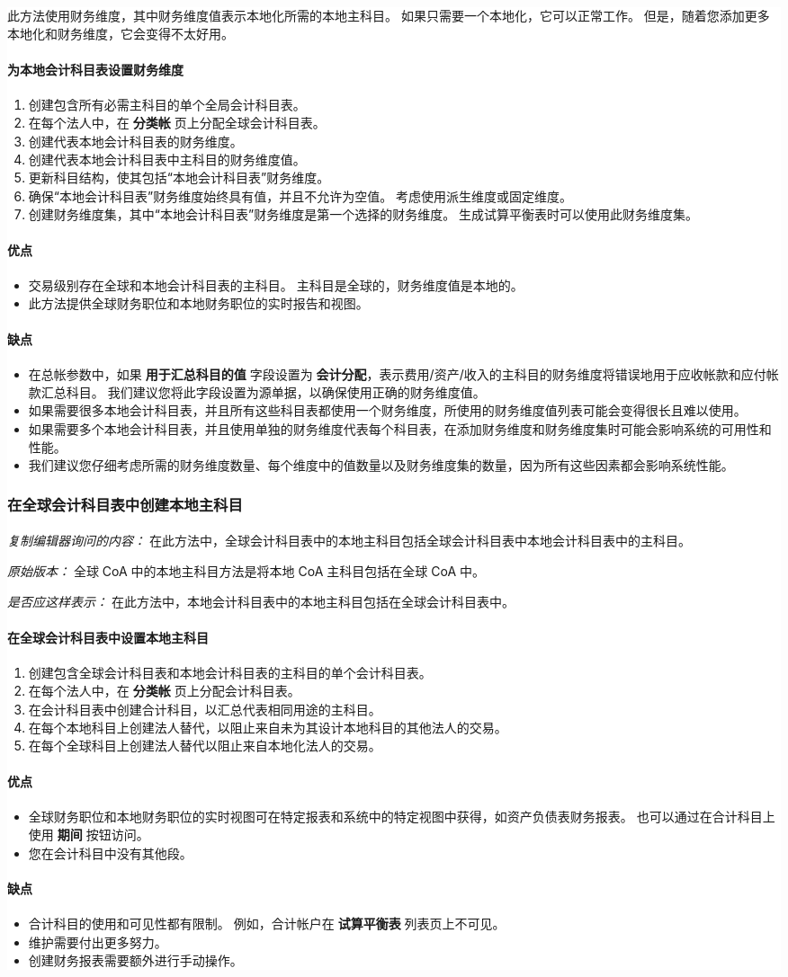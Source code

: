 此方法使用财务维度，其中财务维度值表示本地化所需的本地主科目。 如果只需要一个本地化，它可以正常工作。 但是，随着您添加更多本地化和财务维度，它会变得不太好用。

#### <a name="set-up-a-financial-dimension-for-a-local-chart-of-accounts"></a>为本地会计科目表设置财务维度

1. 创建包含所有必需主科目的单个全局会计科目表。
2. 在每个法人中，在 **分类帐** 页上分配全球会计科目表。
3. 创建代表本地会计科目表的财务维度。
4. 创建代表本地会计科目表中主科目的财务维度值。
5. 更新科目结构，使其包括“本地会计科目表”财务维度。
6. 确保“本地会计科目表”财务维度始终具有值，并且不允许为空值。 考虑使用派生维度或固定维度。
7. 创建财务维度集，其中“本地会计科目表”财务维度是第一个选择的财务维度。 生成试算平衡表时可以使用此财务维度集。

#### <a name="advantages"></a>优点

- 交易级别存在全球和本地会计科目表的主科目。 主科目是全球的，财务维度值是本地的。
- 此方法提供全球财务职位和本地财务职位的实时报告和视图。

#### <a name="disadvantages"></a>缺点

- 在总帐参数中，如果 **用于汇总科目的值** 字段设置为 **会计分配**，表示费用/资产/收入的主科目的财务维度将错误地用于应收帐款和应付帐款汇总科目。 我们建议您将此字段设置为源单据，以确保使用正确的财务维度值。
- 如果需要很多本地会计科目表，并且所有这些科目表都使用一个财务维度，所使用的财务维度值列表可能会变得很长且难以使用。
- 如果需要多个本地会计科目表，并且使用单独的财务维度代表每个科目表，在添加财务维度和财务维度集时可能会影响系统的可用性和性能。
- 我们建议您仔细考虑所需的财务维度数量、每个维度中的值数量以及财务维度集的数量，因为所有这些因素都会影响系统性能。

### <a name="create-local-main-accounts-in-the-global-chart-of-accounts"></a>在全球会计科目表中创建本地主科目

*复制编辑器询问的内容：* 在此方法中，全球会计科目表中的本地主科目包括全球会计科目表中本地会计科目表中的主科目。

*原始版本：* 全球 CoA 中的本地主科目方法是将本地 CoA 主科目包括在全球 CoA 中。

*是否应这样表示：* 在此方法中，本地会计科目表中的本地主科目包括在全球会计科目表中。


#### <a name="set-up-local-main-accounts-in-the-global-chart-of-accounts"></a>在全球会计科目表中设置本地主科目

1. 创建包含全球会计科目表和本地会计科目表的主科目的单个会计科目表。
2. 在每个法人中，在 **分类帐** 页上分配会计科目表。
3. 在会计科目表中创建合计科目，以汇总代表相同用途的主科目。
4. 在每个本地科目上创建法人替代，以阻止来自未为其设计本地科目的其他法人的交易。
5. 在每个全球科目上创建法人替代以阻止来自本地化法人的交易。

#### <a name="advantages"></a>优点

- 全球财务职位和本地财务职位的实时视图可在特定报表和系统中的特定视图中获得，如资产负债表财务报表。 也可以通过在合计科目上使用 **期间** 按钮访问。
- 您在会计科目中没有其他段。

#### <a name="disadvantages"></a>缺点

- 合计科目的使用和可见性都有限制。 例如，合计帐户在 **试算平衡表** 列表页上不可见。
- 维护需要付出更多努力。
- 创建财务报表需要额外进行手动操作。
